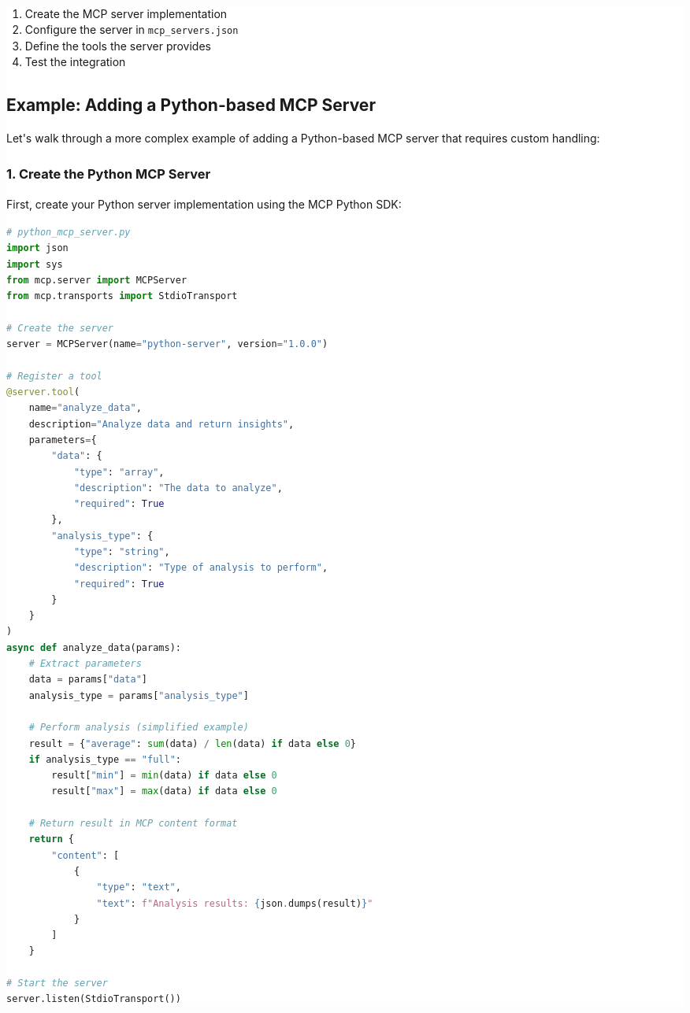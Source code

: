 1. Create the MCP server implementation
2. Configure the server in `mcp_servers.json`
3. Define the tools the server provides
4. Test the integration

## Example: Adding a Python-based MCP Server

Let's walk through a more complex example of adding a Python-based MCP server that requires custom handling:

### 1. Create the Python MCP Server

First, create your Python server implementation using the MCP Python SDK:

```python
# python_mcp_server.py
import json
import sys
from mcp.server import MCPServer
from mcp.transports import StdioTransport

# Create the server
server = MCPServer(name="python-server", version="1.0.0")

# Register a tool
@server.tool(
    name="analyze_data",
    description="Analyze data and return insights",
    parameters={
        "data": {
            "type": "array",
            "description": "The data to analyze",
            "required": True
        },
        "analysis_type": {
            "type": "string",
            "description": "Type of analysis to perform",
            "required": True
        }
    }
)
async def analyze_data(params):
    # Extract parameters
    data = params["data"]
    analysis_type = params["analysis_type"]
    
    # Perform analysis (simplified example)
    result = {"average": sum(data) / len(data) if data else 0}
    if analysis_type == "full":
        result["min"] = min(data) if data else 0
        result["max"] = max(data) if data else 0
    
    # Return result in MCP content format
    return {
        "content": [
            {
                "type": "text",
                "text": f"Analysis results: {json.dumps(result)}"
            }
        ]
    }

# Start the server
server.listen(StdioTransport())
```